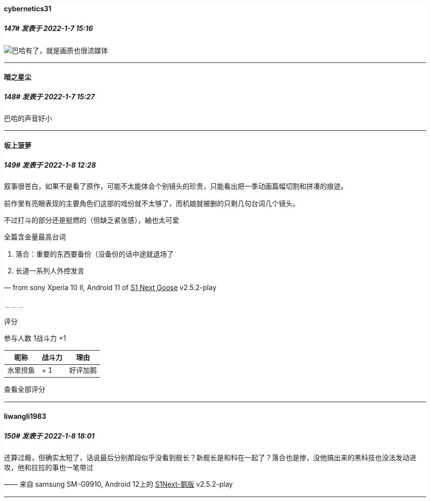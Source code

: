 ####  cybernetics31  
##### 147#       发表于 2022-1-7 15:16

<img src="https://static.saraba1st.com/image/smiley/face2017/068.png" referrerpolicy="no-referrer">巴哈有了，就是画质也很流媒体

*****

####  暗之星尘  
##### 148#       发表于 2022-1-7 15:27

巴哈的声音好小 

*****

####  坂上菠萝  
##### 149#       发表于 2022-1-8 12:28

叙事很苍白，如果不是看了原作，可能不太能体会个别镜头的珍贵，只能看出把一季动画篇幅切割和拼凑的痕迹。

前作里有亮眼表现的主要角色们这部的戏份就不太够了，而机娘就被删的只剩几句台词几个镜头。

不过打斗的部分还是挺燃的（但缺乏紧张感），紬也太可爱

全篇含金量最高台词

1. 落合：重要的东西要备份（没备份的话中途就退场了

2. 长道一系列人外控发言

— from sony Xperia 10 II, Android 11 of [S1 Next Goose](https://pan.baidu.com/s/1mi43uRm) v2.5.2-play

﹍﹍﹍

评分

 参与人数 1战斗力 +1

|昵称|战斗力|理由|
|----|---|---|
| 水里捞鱼| + 1|好评加鹅|

查看全部评分

*****

####  liwangli1983  
##### 150#       发表于 2022-1-8 18:01

还算过瘾，但确实太短了，话说最后分别那段似乎没看到舰长？新舰长是和科在一起了？落合也是惨，没他搞出来的黑科技也没法发动进攻，他和拉拉的事也一笔带过

—— 来自 samsung SM-G9910, Android 12上的 [S1Next-鹅版](https://github.com/ykrank/S1-Next/releases) v2.5.2-play



*****
